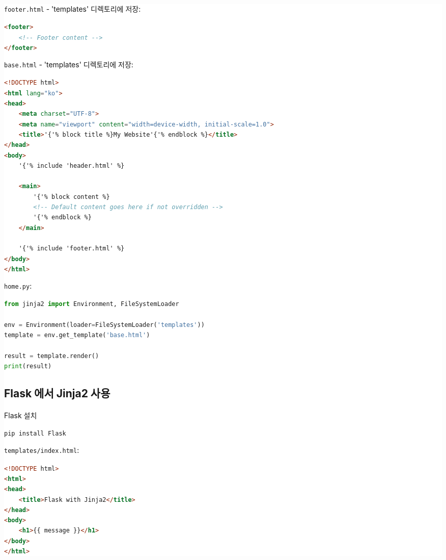 `footer.html` - 'templates' 디렉토리에 저장:

```html
<footer>
    <!-- Footer content -->
</footer>
```

`base.html` - 'templates' 디렉토리에 저장:

```html
<!DOCTYPE html>
<html lang="ko">
<head>
    <meta charset="UTF-8">
    <meta name="viewport" content="width=device-width, initial-scale=1.0">
    <title>'{'% block title %}My Website'{'% endblock %}</title>
</head>
<body>
    '{'% include 'header.html' %}

    <main>
        '{'% block content %}
        <!-- Default content goes here if not overridden -->
        '{'% endblock %}
    </main>

    '{'% include 'footer.html' %}
</body>
</html>
```

`home.py`:

```python
from jinja2 import Environment, FileSystemLoader

env = Environment(loader=FileSystemLoader('templates'))
template = env.get_template('base.html')

result = template.render()
print(result)
```

## Flask 에서 Jinja2 사용

Flask 설치

```bash
pip install Flask
```

`templates/index.html`:

```html
<!DOCTYPE html>
<html>
<head>
    <title>Flask with Jinja2</title>
</head>
<body>
    <h1>{{ message }}</h1>
</body>
</html>
```
